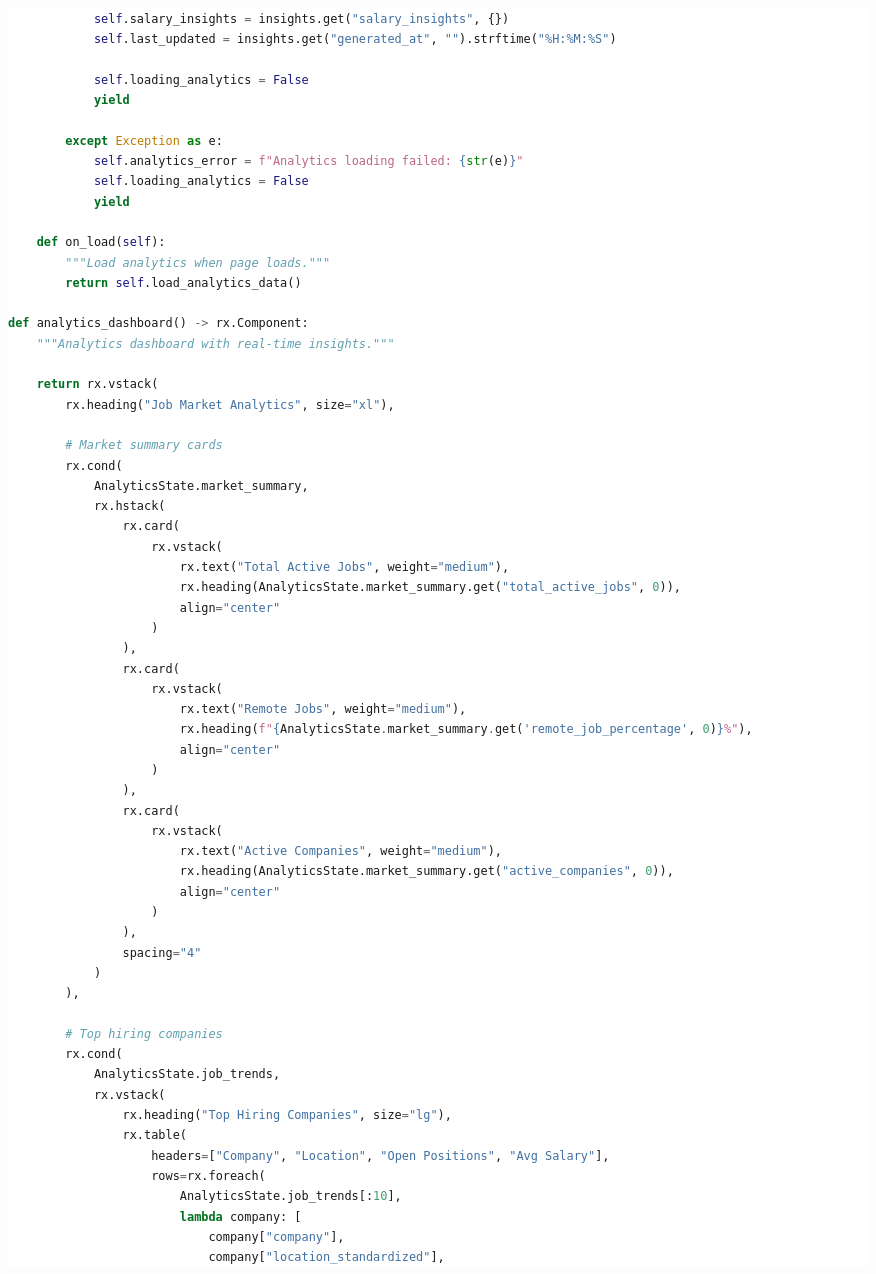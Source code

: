```python
            self.salary_insights = insights.get("salary_insights", {})
            self.last_updated = insights.get("generated_at", "").strftime("%H:%M:%S")
            
            self.loading_analytics = False
            yield
            
        except Exception as e:
            self.analytics_error = f"Analytics loading failed: {str(e)}"
            self.loading_analytics = False
            yield
    
    def on_load(self):
        """Load analytics when page loads."""
        return self.load_analytics_data()

def analytics_dashboard() -> rx.Component:
    """Analytics dashboard with real-time insights."""
    
    return rx.vstack(
        rx.heading("Job Market Analytics", size="xl"),
        
        # Market summary cards
        rx.cond(
            AnalyticsState.market_summary,
            rx.hstack(
                rx.card(
                    rx.vstack(
                        rx.text("Total Active Jobs", weight="medium"),
                        rx.heading(AnalyticsState.market_summary.get("total_active_jobs", 0)),
                        align="center"
                    )
                ),
                rx.card(
                    rx.vstack(
                        rx.text("Remote Jobs", weight="medium"),
                        rx.heading(f"{AnalyticsState.market_summary.get('remote_job_percentage', 0)}%"),
                        align="center"
                    )
                ),
                rx.card(
                    rx.vstack(
                        rx.text("Active Companies", weight="medium"),
                        rx.heading(AnalyticsState.market_summary.get("active_companies", 0)),
                        align="center"
                    )
                ),
                spacing="4"
            )
        ),
        
        # Top hiring companies
        rx.cond(
            AnalyticsState.job_trends,
            rx.vstack(
                rx.heading("Top Hiring Companies", size="lg"),
                rx.table(
                    headers=["Company", "Location", "Open Positions", "Avg Salary"],
                    rows=rx.foreach(
                        AnalyticsState.job_trends[:10],
                        lambda company: [
                            company["company"],
                            company["location_standardized"],
```